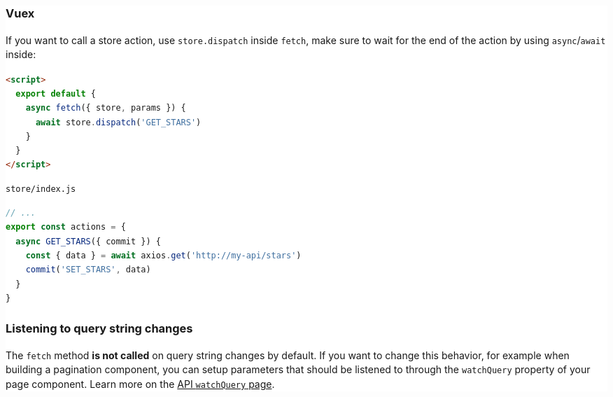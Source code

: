 ### Vuex

If you want to call a store action, use `store.dispatch` inside `fetch`, make sure to wait for the end of the action by using `async`/`await` inside:

```html
<script>
  export default {
    async fetch({ store, params }) {
      await store.dispatch('GET_STARS')
    }
  }
</script>
```

`store/index.js`

```js
// ...
export const actions = {
  async GET_STARS({ commit }) {
    const { data } = await axios.get('http://my-api/stars')
    commit('SET_STARS', data)
  }
}
```

### Listening to query string changes

The `fetch` method **is not called** on query string changes by default. If you want to change this behavior, for example when building a pagination component, you can setup parameters that should be listened to through the `watchQuery` property of your page component. Learn more on the [API `watchQuery` page](/api/pages-watchquery).
